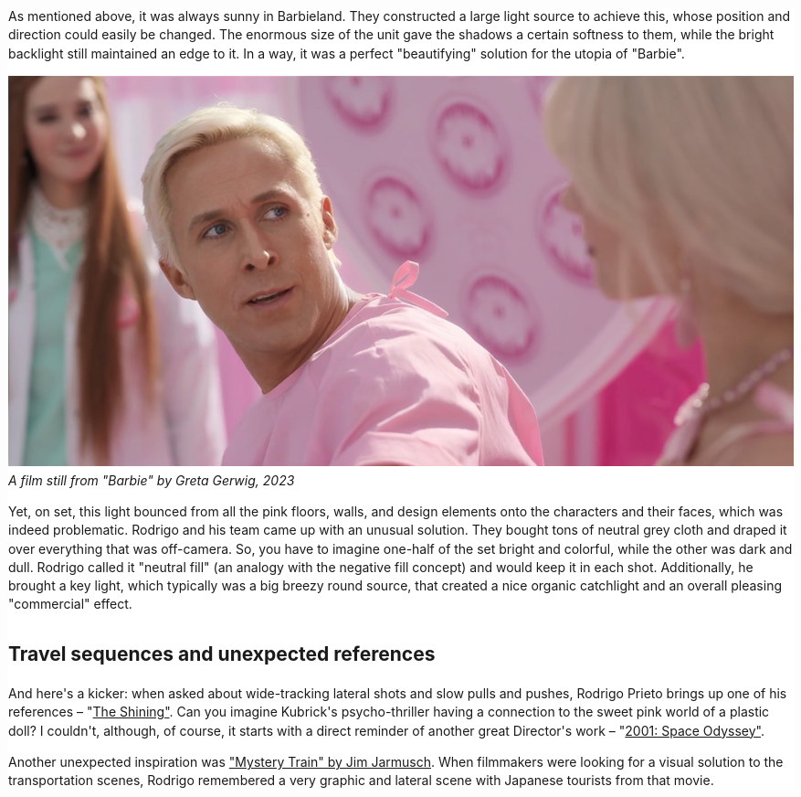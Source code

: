 As mentioned above, it was always sunny in Barbieland. They constructed a large light source to achieve this, whose position and direction could easily be changed. The enormous size of the unit gave the shadows a certain softness to them, while the bright backlight still maintained an edge to it. In a way, it was a perfect "beautifying" solution for the utopia of "Barbie".

![Barbie flattering light setup](/assets/images/posts/barbie-cinematography-flattering-light.jpg)
*A film still from "Barbie" by Greta Gerwig, 2023*

Yet, on set, this light bounced from all the pink floors, walls, and design elements onto the characters and their faces, which was indeed problematic. Rodrigo and his team came up with an unusual solution. They bought tons of neutral grey cloth and draped it over everything that was off-camera. So, you have to imagine one-half of the set bright and colorful, while the other was dark and dull. Rodrigo called it "neutral fill" (an analogy with the negative fill concept) and would keep it in each shot. Additionally, he brought a key light, which typically was a big breezy round source, that created a nice organic catchlight and an overall pleasing "commercial" effect.

## **Travel sequences and unexpected references**

And here's a kicker: when asked about wide-tracking lateral shots and slow pulls and pushes, Rodrigo Prieto brings up one of his references – "[The Shining"](https://www.imdb.com/title/tt0081505/?ref_=nv_sr_srsg_0_tt_7_nm_1_q_The%2520Shining%25E2%2580%259D). Can you imagine Kubrick's psycho-thriller having a connection to the sweet pink world of a plastic doll? I couldn't, although, of course, it starts with a direct reminder of another great Director's work – "[2001: Space Odyssey"](https://www.imdb.com/title/tt0062622/?ref_=nm_flmg_t_6_dr).

Another unexpected inspiration was ["Mystery Train" by Jim Jarmusch](https://www.imdb.com/title/tt0097940/?ref_=nv_sr_srsg_0_tt_8_nm_0_q_Mystery%2520Train). When filmmakers were looking for a visual solution to the transportation scenes, Rodrigo remembered a very graphic and lateral scene with Japanese tourists from that movie.
